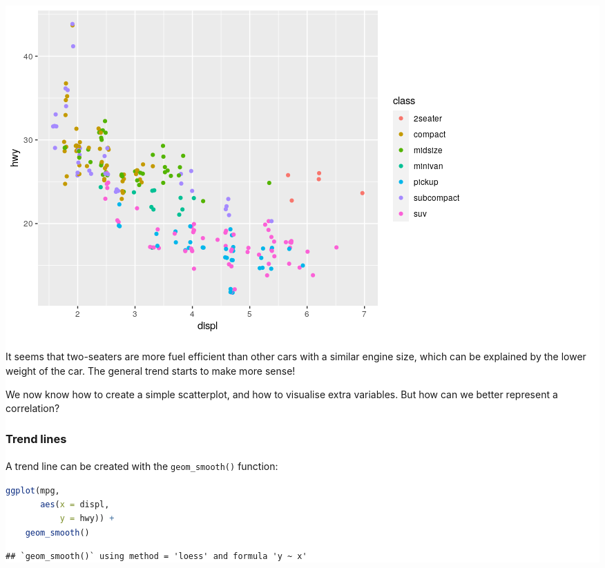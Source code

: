 ![](ggplot2_intro_files/figure-gfm/unnamed-chunk-11-1.png)

It seems that two-seaters are more fuel efficient than other cars with a
similar engine size, which can be explained by the lower weight of the
car. The general trend starts to make more sense!

We now know how to create a simple scatterplot, and how to visualise
extra variables. But how can we better represent a correlation?

### Trend lines

A trend line can be created with the `geom_smooth()` function:

``` r
ggplot(mpg,
       aes(x = displ,
           y = hwy)) +
    geom_smooth()
```

    ## `geom_smooth()` using method = 'loess' and formula 'y ~ x'
